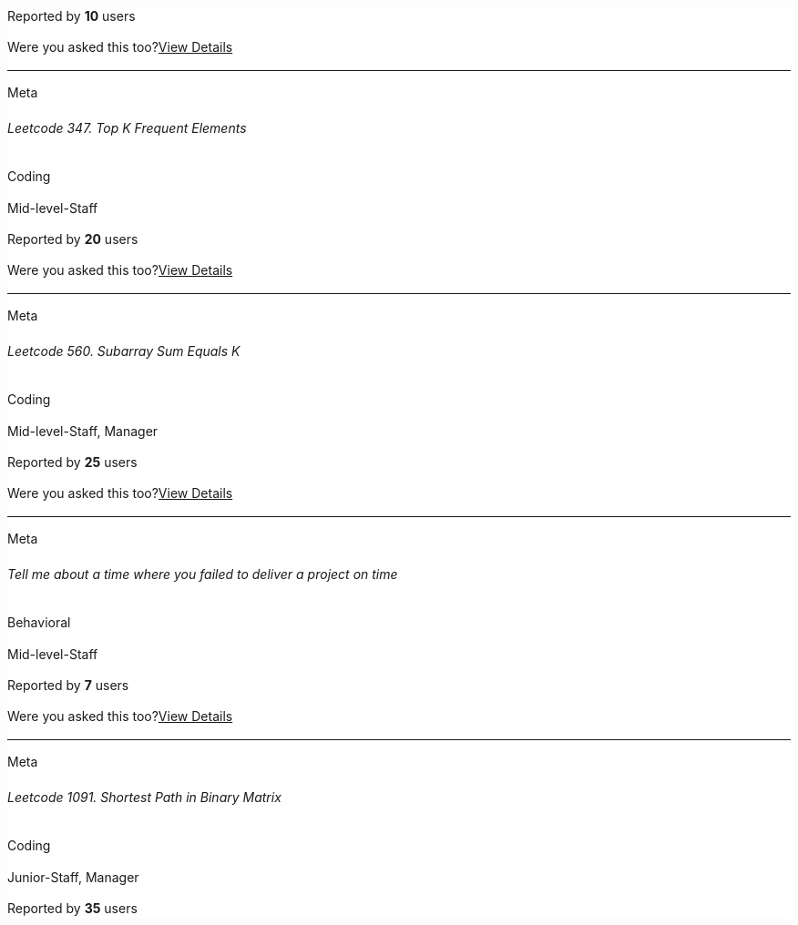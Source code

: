 Reported by **10** users

Were you asked this too?[View Details](https://www.hellointerview.com/community/questions/cm5g8roy1000713ompe76mmtd?company=Meta&level=STAFF)

* * *

Meta

###### Leetcode 347. Top K Frequent Elements

Coding

Mid-level-Staff

Reported by **20** users

Were you asked this too?[View Details](https://www.hellointerview.com/community/questions/cm5eh7nri04wn838o9sazfr53?company=Meta&level=MID_LEVEL)

* * *

Meta

###### Leetcode 560. Subarray Sum Equals K

Coding

Mid-level-Staff, Manager

Reported by **25** users

Were you asked this too?[View Details](https://www.hellointerview.com/community/questions/cm5eguhab02fy838oskoj320r?company=Meta&level=MID_LEVEL)

* * *

Meta

###### Tell me about a time where you failed to deliver a project on time

Behavioral

Mid-level-Staff

Reported by **7** users

Were you asked this too?[View Details](https://www.hellointerview.com/community/questions/cm64elslu000k3d5zi3aqpu9g?company=Meta&level=SENIOR)

* * *

Meta

###### Leetcode 1091. Shortest Path in Binary Matrix

Coding

Junior-Staff, Manager

Reported by **35** users
